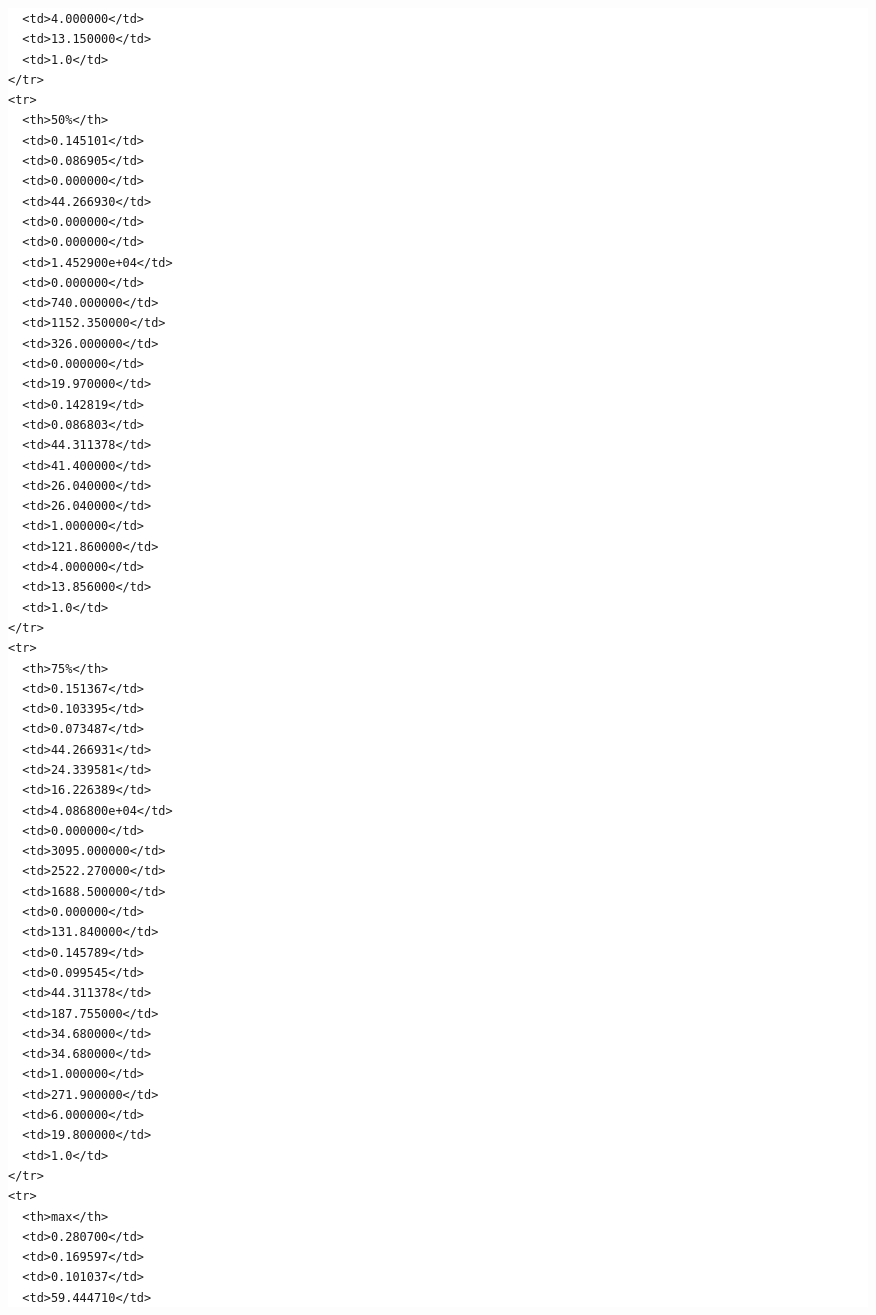       <td>4.000000</td>
      <td>13.150000</td>
      <td>1.0</td>
    </tr>
    <tr>
      <th>50%</th>
      <td>0.145101</td>
      <td>0.086905</td>
      <td>0.000000</td>
      <td>44.266930</td>
      <td>0.000000</td>
      <td>0.000000</td>
      <td>1.452900e+04</td>
      <td>0.000000</td>
      <td>740.000000</td>
      <td>1152.350000</td>
      <td>326.000000</td>
      <td>0.000000</td>
      <td>19.970000</td>
      <td>0.142819</td>
      <td>0.086803</td>
      <td>44.311378</td>
      <td>41.400000</td>
      <td>26.040000</td>
      <td>26.040000</td>
      <td>1.000000</td>
      <td>121.860000</td>
      <td>4.000000</td>
      <td>13.856000</td>
      <td>1.0</td>
    </tr>
    <tr>
      <th>75%</th>
      <td>0.151367</td>
      <td>0.103395</td>
      <td>0.073487</td>
      <td>44.266931</td>
      <td>24.339581</td>
      <td>16.226389</td>
      <td>4.086800e+04</td>
      <td>0.000000</td>
      <td>3095.000000</td>
      <td>2522.270000</td>
      <td>1688.500000</td>
      <td>0.000000</td>
      <td>131.840000</td>
      <td>0.145789</td>
      <td>0.099545</td>
      <td>44.311378</td>
      <td>187.755000</td>
      <td>34.680000</td>
      <td>34.680000</td>
      <td>1.000000</td>
      <td>271.900000</td>
      <td>6.000000</td>
      <td>19.800000</td>
      <td>1.0</td>
    </tr>
    <tr>
      <th>max</th>
      <td>0.280700</td>
      <td>0.169597</td>
      <td>0.101037</td>
      <td>59.444710</td>